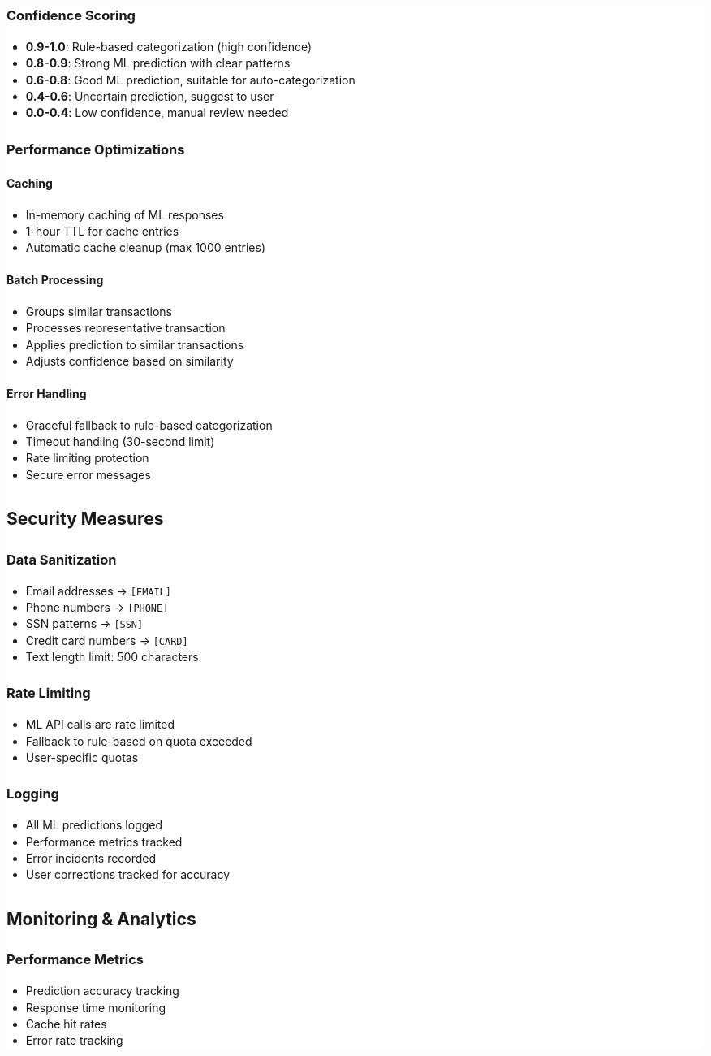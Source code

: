 ### Confidence Scoring
- **0.9-1.0**: Rule-based categorization (high confidence)
- **0.8-0.9**: Strong ML prediction with clear patterns
- **0.6-0.8**: Good ML prediction, suitable for auto-categorization
- **0.4-0.6**: Uncertain prediction, suggest to user
- **0.0-0.4**: Low confidence, manual review needed

### Performance Optimizations

#### Caching
- In-memory caching of ML responses
- 1-hour TTL for cache entries
- Automatic cache cleanup (max 1000 entries)

#### Batch Processing
- Groups similar transactions
- Processes representative transaction
- Applies prediction to similar transactions
- Adjusts confidence based on similarity

#### Error Handling
- Graceful fallback to rule-based categorization
- Timeout handling (30-second limit)
- Rate limiting protection
- Secure error messages

## Security Measures

### Data Sanitization
- Email addresses → `[EMAIL]`
- Phone numbers → `[PHONE]`
- SSN patterns → `[SSN]`
- Credit card numbers → `[CARD]`
- Text length limit: 500 characters

### Rate Limiting
- ML API calls are rate limited
- Fallback to rule-based on quota exceeded
- User-specific quotas

### Logging
- All ML predictions logged
- Performance metrics tracked
- Error incidents recorded
- User corrections tracked for accuracy

## Monitoring & Analytics

### Performance Metrics
- Prediction accuracy tracking
- Response time monitoring
- Cache hit rates
- Error rate tracking
